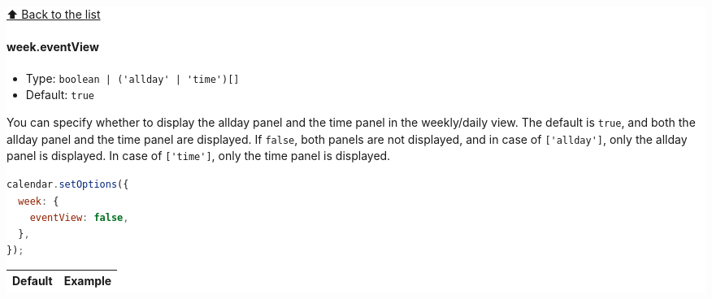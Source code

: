 [⬆️ Back to the list](#week)

#### week.eventView

- Type: `boolean | ('allday' | 'time')[]`
- Default: `true`

You can specify whether to display the allday panel and the time panel in the weekly/daily view. The default is `true`, and both the allday panel and the time panel are displayed. If `false`, both panels are not displayed, and in case of `['allday']`, only the allday panel is displayed. In case of `['time']`, only the time panel is displayed.

```js
calendar.setOptions({
  week: {
    eventView: false,
  },
});
```

| Default                                                   | Example                                                    |
| ------------------------------------------------------------- | ------------------------------------------------------------ |